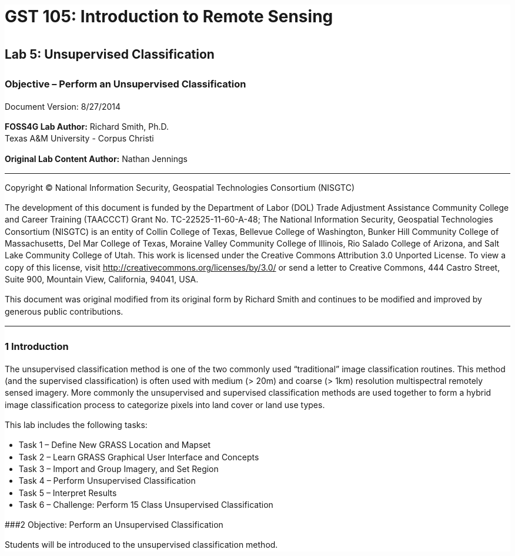 # GST 105: Introduction to Remote Sensing
## Lab 5: Unsupervised Classification
### Objective – Perform an Unsupervised Classification

Document Version: 8/27/2014

**FOSS4G Lab Author:**
Richard Smith, Ph.D.  
Texas A&M University - Corpus Christi

**Original Lab Content Author:**
Nathan Jennings

---

Copyright © National Information Security, Geospatial Technologies Consortium (NISGTC)

The development of this document is funded by the Department of Labor (DOL) Trade Adjustment Assistance Community College and Career Training (TAACCCT) Grant No.  TC-22525-11-60-A-48; The National Information Security, Geospatial Technologies Consortium (NISGTC) is an entity of Collin College of Texas, Bellevue College of Washington, Bunker Hill Community College of Massachusetts, Del Mar College of Texas, Moraine Valley Community College of Illinois, Rio Salado College of Arizona, and Salt Lake Community College of Utah.  This work is licensed under the Creative Commons Attribution 3.0 Unported License.  To view a copy of this license, visit http://creativecommons.org/licenses/by/3.0/ or send a letter to Creative Commons, 444 Castro Street, Suite 900, Mountain View, California, 94041, USA.  

This document was original modified from its original form by Richard Smith and continues to be modified and improved by generous public contributions.

---

### 1	Introduction ###

The unsupervised classification method is one of the two commonly used “traditional” image classification routines.  This method (and the supervised classification) is often used with medium (> 20m) and coarse (> 1km) resolution multispectral remotely sensed imagery.  More commonly the unsupervised and supervised classification methods are used together to form a hybrid image classification process to categorize pixels into land cover or land use types.

This lab includes the following tasks:

+ Task 1 – Define New GRASS Location and Mapset  
+ Task 2 – Learn GRASS Graphical User Interface and Concepts
+ Task 3 – Import and Group Imagery, and Set Region   
+ Task 4 – Perform Unsupervised Classification
+ Task 5 – Interpret Results
+ Task 6 – Challenge: Perform 15 Class Unsupervised Classification

###2	Objective: Perform an Unsupervised Classification

Students will be introduced to the unsupervised classification method.
